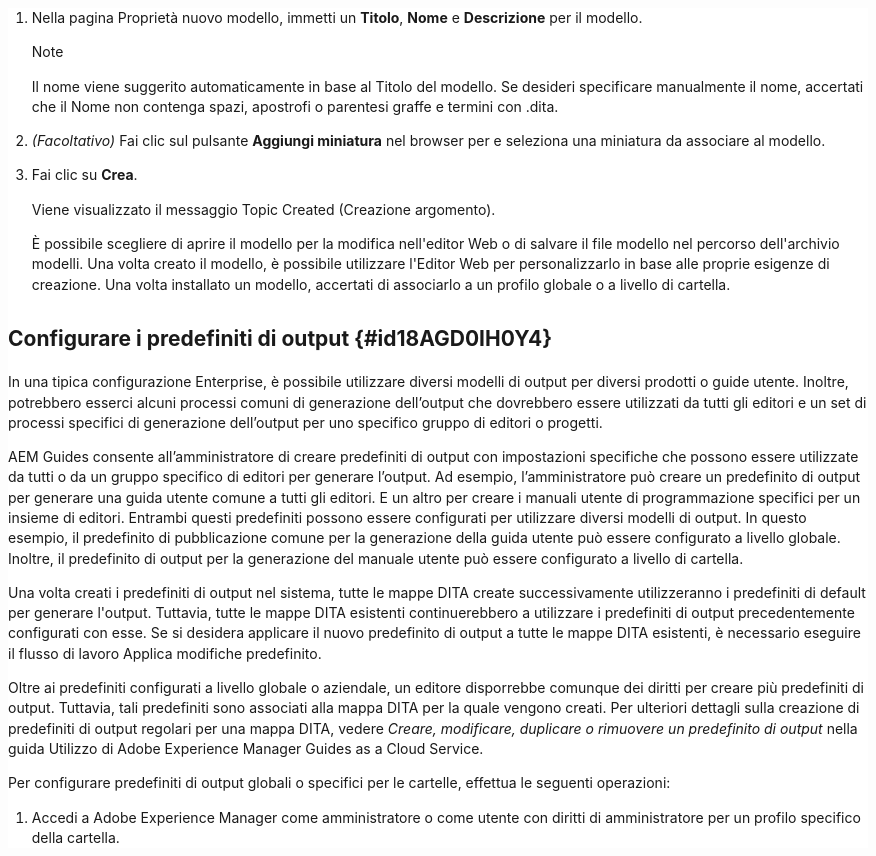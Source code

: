 1. Nella pagina Proprietà nuovo modello, immetti un **Titolo**, **Nome** e **Descrizione** per il modello.

   >[!NOTE]
   >
   > Il nome viene suggerito automaticamente in base al Titolo del modello. Se desideri specificare manualmente il nome, accertati che il Nome non contenga spazi, apostrofi o parentesi graffe e termini con .dita.

1. *\(Facoltativo\)* Fai clic sul pulsante **Aggiungi miniatura** nel browser per e seleziona una miniatura da associare al modello.

1. Fai clic su **Crea**.

   Viene visualizzato il messaggio Topic Created (Creazione argomento).

   È possibile scegliere di aprire il modello per la modifica nell&#39;editor Web o di salvare il file modello nel percorso dell&#39;archivio modelli. Una volta creato il modello, è possibile utilizzare l&#39;Editor Web per personalizzarlo in base alle proprie esigenze di creazione. Una volta installato un modello, accertati di associarlo a un profilo globale o a livello di cartella.


## Configurare i predefiniti di output {#id18AGD0IH0Y4}

In una tipica configurazione Enterprise, è possibile utilizzare diversi modelli di output per diversi prodotti o guide utente. Inoltre, potrebbero esserci alcuni processi comuni di generazione dell’output che dovrebbero essere utilizzati da tutti gli editori e un set di processi specifici di generazione dell’output per uno specifico gruppo di editori o progetti.

AEM Guides consente all’amministratore di creare predefiniti di output con impostazioni specifiche che possono essere utilizzate da tutti o da un gruppo specifico di editori per generare l’output. Ad esempio, l’amministratore può creare un predefinito di output per generare una guida utente comune a tutti gli editori. E un altro per creare i manuali utente di programmazione specifici per un insieme di editori. Entrambi questi predefiniti possono essere configurati per utilizzare diversi modelli di output. In questo esempio, il predefinito di pubblicazione comune per la generazione della guida utente può essere configurato a livello globale. Inoltre, il predefinito di output per la generazione del manuale utente può essere configurato a livello di cartella.

Una volta creati i predefiniti di output nel sistema, tutte le mappe DITA create successivamente utilizzeranno i predefiniti di default per generare l&#39;output. Tuttavia, tutte le mappe DITA esistenti continuerebbero a utilizzare i predefiniti di output precedentemente configurati con esse. Se si desidera applicare il nuovo predefinito di output a tutte le mappe DITA esistenti, è necessario eseguire il flusso di lavoro Applica modifiche predefinito.

Oltre ai predefiniti configurati a livello globale o aziendale, un editore disporrebbe comunque dei diritti per creare più predefiniti di output. Tuttavia, tali predefiniti sono associati alla mappa DITA per la quale vengono creati. Per ulteriori dettagli sulla creazione di predefiniti di output regolari per una mappa DITA, vedere *Creare, modificare, duplicare o rimuovere un predefinito di output* nella guida Utilizzo di Adobe Experience Manager Guides as a Cloud Service.

Per configurare predefiniti di output globali o specifici per le cartelle, effettua le seguenti operazioni:

1. Accedi a Adobe Experience Manager come amministratore o come utente con diritti di amministratore per un profilo specifico della cartella.
